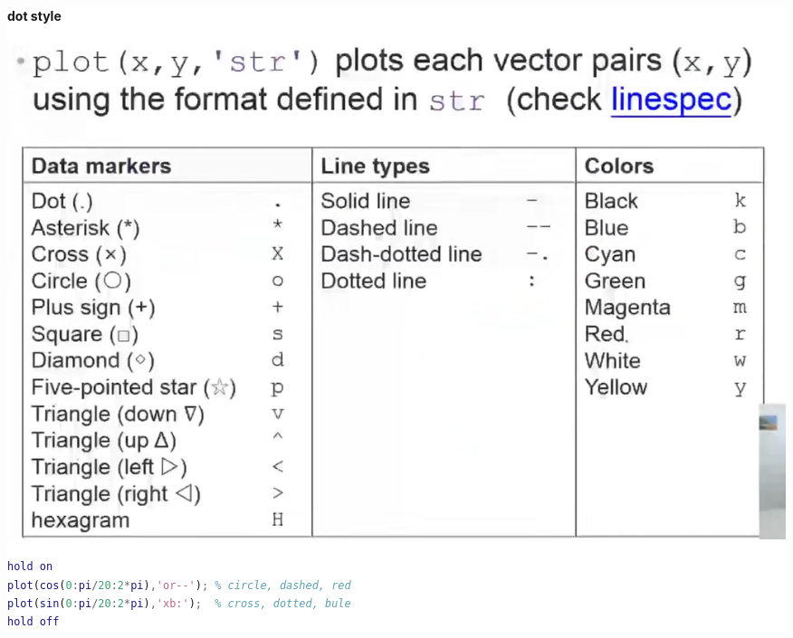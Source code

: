 #### dot style

![image-20230627180942908](assets\image-20230627180942908.png)

```matlab
hold on
plot(cos(0:pi/20:2*pi),'or--');	% circle, dashed, red
plot(sin(0:pi/20:2*pi),'xb:');	% cross, dotted, bule
hold off
```
